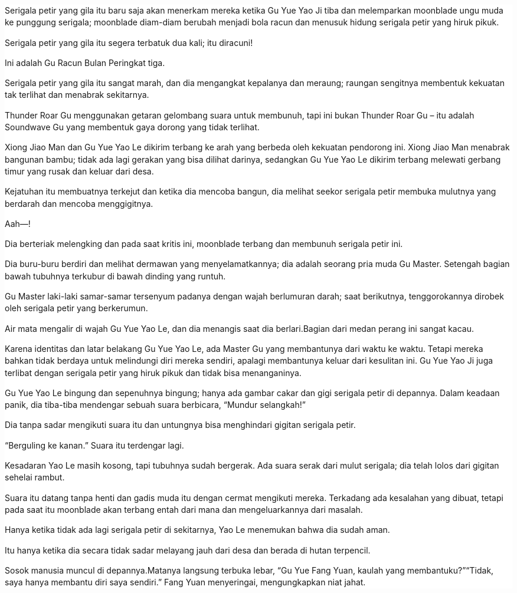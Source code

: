 Serigala petir yang gila itu baru saja akan menerkam mereka ketika Gu Yue Yao Ji tiba dan melemparkan moonblade ungu muda ke punggung serigala; moonblade diam-diam berubah menjadi bola racun dan menusuk hidung serigala petir yang hiruk pikuk.

Serigala petir yang gila itu segera terbatuk dua kali; itu diracuni!

Ini adalah Gu Racun Bulan Peringkat tiga.



Serigala petir yang gila itu sangat marah, dan dia mengangkat kepalanya dan meraung; raungan sengitnya membentuk kekuatan tak terlihat dan menabrak sekitarnya.

Thunder Roar Gu menggunakan getaran gelombang suara untuk membunuh, tapi ini bukan Thunder Roar Gu – itu adalah Soundwave Gu yang membentuk gaya dorong yang tidak terlihat.

Xiong Jiao Man dan Gu Yue Yao Le dikirim terbang ke arah yang berbeda oleh kekuatan pendorong ini. Xiong Jiao Man menabrak bangunan bambu; tidak ada lagi gerakan yang bisa dilihat darinya, sedangkan Gu Yue Yao Le dikirim terbang melewati gerbang timur yang rusak dan keluar dari desa.

Kejatuhan itu membuatnya terkejut dan ketika dia mencoba bangun, dia melihat seekor serigala petir membuka mulutnya yang berdarah dan mencoba menggigitnya.

Aah—!

Dia berteriak melengking dan pada saat kritis ini, moonblade terbang dan membunuh serigala petir ini.

Dia buru-buru berdiri dan melihat dermawan yang menyelamatkannya; dia adalah seorang pria muda Gu Master. Setengah bagian bawah tubuhnya terkubur di bawah dinding yang runtuh.

Gu Master laki-laki samar-samar tersenyum padanya dengan wajah berlumuran darah; saat berikutnya, tenggorokannya dirobek oleh serigala petir yang berkerumun.

Air mata mengalir di wajah Gu Yue Yao Le, dan dia menangis saat dia berlari.Bagian dari medan perang ini sangat kacau.

Karena identitas dan latar belakang Gu Yue Yao Le, ada Master Gu yang membantunya dari waktu ke waktu. Tetapi mereka bahkan tidak berdaya untuk melindungi diri mereka sendiri, apalagi membantunya keluar dari kesulitan ini. Gu Yue Yao Ji juga terlibat dengan serigala petir yang hiruk pikuk dan tidak bisa menanganinya.

Gu Yue Yao Le bingung dan sepenuhnya bingung; hanya ada gambar cakar dan gigi serigala petir di depannya. Dalam keadaan panik, dia tiba-tiba mendengar sebuah suara berbicara, “Mundur selangkah!”

Dia tanpa sadar mengikuti suara itu dan untungnya bisa menghindari gigitan serigala petir.

“Berguling ke kanan.” Suara itu terdengar lagi.

Kesadaran Yao Le masih kosong, tapi tubuhnya sudah bergerak. Ada suara serak dari mulut serigala; dia telah lolos dari gigitan sehelai rambut.

Suara itu datang tanpa henti dan gadis muda itu dengan cermat mengikuti mereka. Terkadang ada kesalahan yang dibuat, tetapi pada saat itu moonblade akan terbang entah dari mana dan mengeluarkannya dari masalah.

Hanya ketika tidak ada lagi serigala petir di sekitarnya, Yao Le menemukan bahwa dia sudah aman.

Itu hanya ketika dia secara tidak sadar melayang jauh dari desa dan berada di hutan terpencil.

Sosok manusia muncul di depannya.Matanya langsung terbuka lebar, “Gu Yue Fang Yuan, kaulah yang membantuku?”“Tidak, saya hanya membantu diri saya sendiri.” Fang Yuan menyeringai, mengungkapkan niat jahat.

